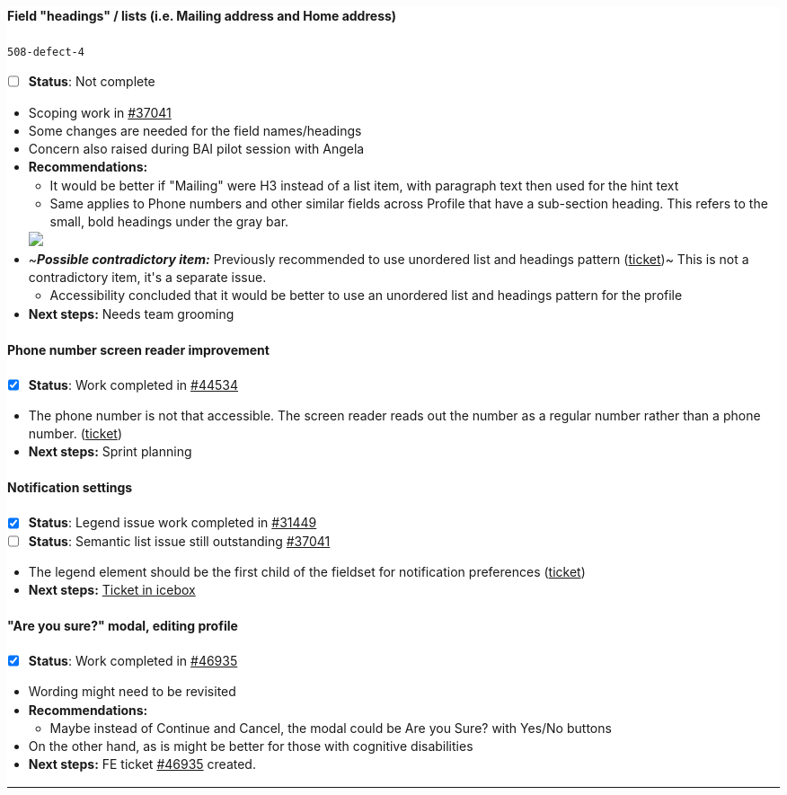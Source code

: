 #### Field "headings" / lists (i.e. Mailing address and Home address)
`508-defect-4`

- [ ] **Status**: Not complete
- Scoping work in [#37041](https://github.com/department-of-veterans-affairs/va.gov-team/issues/37041)
-   Some changes are needed for the field names/headings
-   Concern also raised during BAI pilot session with Angela
-   **Recommendations:**
	-   It would be better if "Mailing" were H3 instead of a list item, with paragraph text then used for the hint text
	-   Same applies to Phone numbers and other similar fields across Profile that have a sub-section heading. This refers to the small, bold headings under the gray bar.
	<img src="https://github.com/department-of-veterans-affairs/va.gov-team/blob/master/products/identity-personalization/profile/images/profile-section-label.png" width="400" />
- ~**_Possible contradictory item:_** Previously recommended to use unordered list and headings pattern ([ticket](https://github.com/department-of-veterans-affairs/va.gov-team/issues/19618))~ This is not a contradictory item, it's a separate issue.
 	- Accessibility concluded that it would be better to use an unordered list and headings pattern for the profile
-   **Next steps:** Needs team grooming

#### Phone number screen reader improvement
- [X] **Status**: Work completed in [#44534](https://github.com/department-of-veterans-affairs/va.gov-team/issues/44534)
- The phone number is not that accessible. The screen reader reads out the number as a regular number rather than a phone number. ([ticket](https://github.com/department-of-veterans-affairs/va.gov-team/issues/44534))
- **Next steps:** Sprint planning

#### Notification settings

- [X] **Status**: Legend issue work completed in [#31449](https://github.com/department-of-veterans-affairs/va.gov-team/issues/31449)
- [ ] **Status**: Semantic list issue still outstanding [#37041](https://github.com/department-of-veterans-affairs/va.gov-team/issues/37041)
- The legend element should be the first child of the fieldset for notification preferences ([ticket](https://github.com/department-of-veterans-affairs/va.gov-team/issues/31449))
- **Next steps:** [Ticket in icebox](https://github.com/department-of-veterans-affairs/va.gov-team/issues/37041)

#### "Are you sure?" modal, editing profile
- [X] **Status**: Work completed in [#46935](https://github.com/department-of-veterans-affairs/va.gov-team/issues/46935)
- Wording might need to be revisited
- **Recommendations:**
	- Maybe instead of Continue and Cancel, the modal could be Are you Sure? with Yes/No buttons
- On the other hand, as is might be better for those with cognitive disabilities
- **Next steps:** FE ticket [#46935](https://github.com/department-of-veterans-affairs/va.gov-team/issues/46935) created.
---
